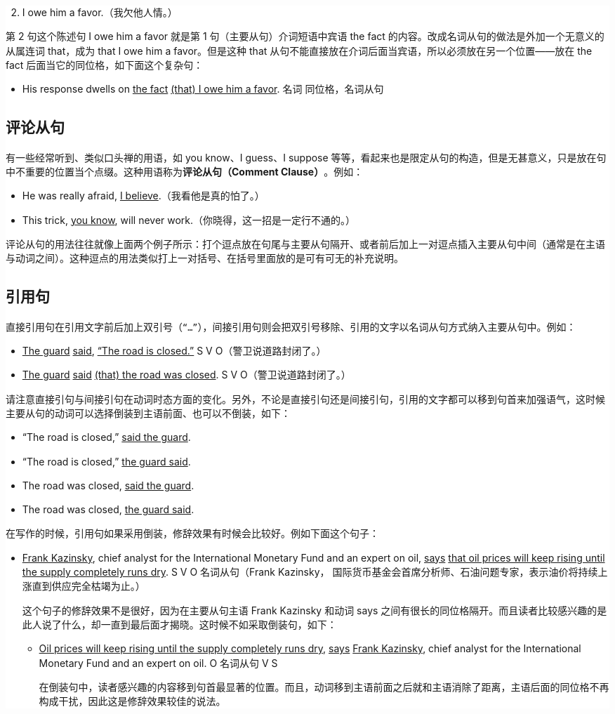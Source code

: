   2. I owe him a favor.（我欠他人情。）

第 2 句这个陈述句 I owe him a favor 就是第 1 句（主要从句）介词短语中宾语 the fact 的内容。改成名词从句的做法是外加一个无意义的从属连词 that，成为 that I owe him a favor。但是这种 that 从句不能直接放在介词后面当宾语，所以必须放在另一个位置——放在​​ the fact 后面当它的同位格，如下面这个复杂句：

  - His response dwells on <u>the fact</u> <u>(that) I owe him a favor</u>. 名词 同位格，名词从句

## 评论从句

有一些经常听到、类似口头禅的用语，如 you know、I guess、I suppose 等等，看起来也是限定从句的构造，但是无甚意义，只是放在句中不重要的位置当个点缀。这种用语称为**评论从句（Comment Clause）**&#8203;。例如：

  - He was really afraid, <u>I believe</u>.（我看他是真的怕了。）

  - This trick, <u>you know</u>, will never work.（你晓得，这一招是一定行不通的。）

评论从句的用法往往就像上面两个例子所示：打个逗点放在句尾与主要从句隔开、或者前后加上一对逗点插入主要从句中间（通常是在主语与动词之间）。这种逗点的用法类似打上一对括号、在括号里面放的是可有可无的补充说明。

## 引用句

直接引用句在引用文字前后加上双引号（`“…”`），间接引用句则会把双引号移除、引用的文字以名词从句方式纳入主要从句中。例如：

  - <u>The guard</u> <u>said</u>, <u>“The road is closed.”</u> S V O（警卫说道路封闭了。）

  - <u>The guard</u> <u>said</u> <u>(that) the road was closed</u>. S V O（警卫说道路封闭了。）

请注意直接引句与间接引句在动词时态方面的变化。另外，不论是直接引句还是间接引句，引用的文字都可以移到句首来加强语气，这时候主要从句的动词可以选择倒装到主语前面、也可以不倒装，如下：

  - “The road is closed,” <u>said the guard</u>.

  - “The road is closed,” <u>the guard said</u>.

  - The road was closed, <u>said the guard</u>.

  - The road was closed, <u>the guard said</u>.


在写作的时候，引用句如果采用倒装，修辞效果有时候会比较好。例如下面这个句子：

  - <u>Frank Kazinsky</u>, chief analyst for the International Monetary Fund and an expert on oil, <u>says</u> <u>that oil prices will keep rising until the supply completely runs dry</u>. S V O 名词从句（Frank Kazinsky， 国际货币基金会首席分析师、石油问题专家，表示油价将持续上涨直到供应完全枯竭为止。）

    这个句子的修辞效果不是很好，因为在主要从句主语 Frank Kazinsky 和动词 says 之间有很长的同位格隔开。而且读者比较感兴趣的是此人说了什么，却一直到最后面才揭晓。这时候不如采取倒装句，如下：

      - <u>Oil prices will keep rising until the supply completely runs dry</u>, <u>says</u> <u>Frank Kazinsky</u>, chief analyst for the International Monetary Fund and an expert on oil. O 名词从句 V S

        在倒装句中，读者感兴趣的内容移到句首最显著的位置。而且，动词移到主语前面之后就和主语消除了距离，主语后面的同位格不再构成干扰，因此这是修辞效果较佳的说法。